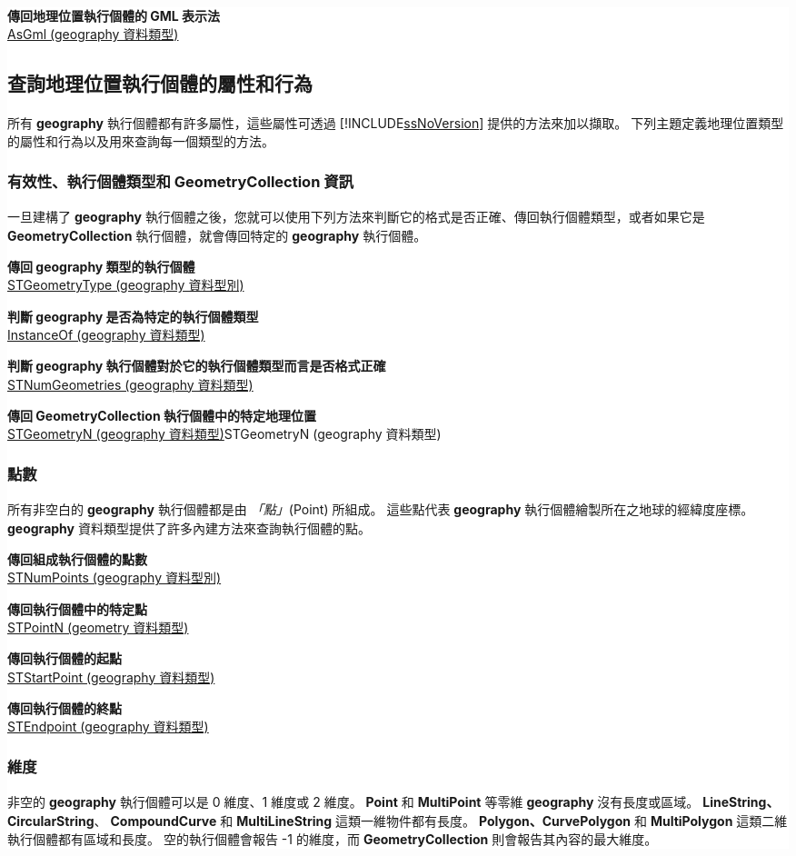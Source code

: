  **傳回地理位置執行個體的 GML 表示法**  
 [AsGml &#40;geography 資料類型&#41;](../../t-sql/spatial-geography/asgml-geography-data-type.md)  
  
##  <a name="querying-the-properties-and-behaviors-of-geography-instances"></a><a name="query"></a> 查詢地理位置執行個體的屬性和行為  
 所有 **geography** 執行個體都有許多屬性，這些屬性可透過 [!INCLUDE[ssNoVersion](../../includes/ssnoversion-md.md)] 提供的方法來加以擷取。 下列主題定義地理位置類型的屬性和行為以及用來查詢每一個類型的方法。  
  
###  <a name="validity-instance-type-and-geometrycollection-information"></a><a name="valid"></a> 有效性、執行個體類型和 GeometryCollection 資訊  
 一旦建構了 **geography** 執行個體之後，您就可以使用下列方法來判斷它的格式是否正確、傳回執行個體類型，或者如果它是 **GeometryCollection** 執行個體，就會傳回特定的 **geography** 執行個體。  
  
 **傳回 geography 類型的執行個體**  
 [STGeometryType &#40;geography 資料型別&#41;](../../t-sql/spatial-geography/stgeometrytype-geography-data-type.md)  
  
 **判斷 geography 是否為特定的執行個體類型**  
 [InstanceOf &#40;geography 資料類型&#41;](../../t-sql/spatial-geography/instanceof-geography-data-type.md)  
  
 **判斷 geography 執行個體對於它的執行個體類型而言是否格式正確**  
 [STNumGeometries &#40;geography 資料類型&#41;](../../t-sql/spatial-geography/stnumgeometries-geography-data-type.md)  
  
 **傳回 GeometryCollection 執行個體中的特定地理位置**  
 [STGeometryN &#40;geography 資料類型&#41;](../../t-sql/spatial-geography/stgeometryn-geography-data-type.md)STGeometryN (geography 資料類型)  
  
###  <a name="number-of-points"></a><a name="number"></a> 點數  
 所有非空白的 **geography** 執行個體都是由 *「點」*(Point) 所組成。 這些點代表 **geography** 執行個體繪製所在之地球的經緯度座標。 **geography** 資料類型提供了許多內建方法來查詢執行個體的點。  
  
 **傳回組成執行個體的點數**  
 [STNumPoints &#40;geography 資料型別&#41;](../../t-sql/spatial-geography/stnumpoints-geography-data-type.md)  
  
 **傳回執行個體中的特定點**  
 [STPointN &#40;geometry 資料類型&#41;](../../t-sql/spatial-geometry/stpointn-geometry-data-type.md)  
  
 **傳回執行個體的起點**  
 [STStartPoint &#40;geography 資料類型&#41;](../../t-sql/spatial-geography/ststartpoint-geography-data-type.md)  
  
 **傳回執行個體的終點**  
 [STEndpoint &#40;geography 資料類型&#41;](../../t-sql/spatial-geography/stendpoint-geography-data-type.md)  
  
###  <a name="dimension"></a><a name="dimension"></a> 維度  
 非空的 **geography** 執行個體可以是 0 維度、1 維度或 2 維度。 **Point** 和 **MultiPoint** 等零維 **geography** 沒有長度或區域。 **LineString、CircularString**、 **CompoundCurve** 和 **MultiLineString** 這類一維物件都有長度。 **Polygon、CurvePolygon** 和 **MultiPolygon** 這類二維執行個體都有區域和長度。 空的執行個體會報告 -1 的維度，而 **GeometryCollection** 則會報告其內容的最大維度。  
  